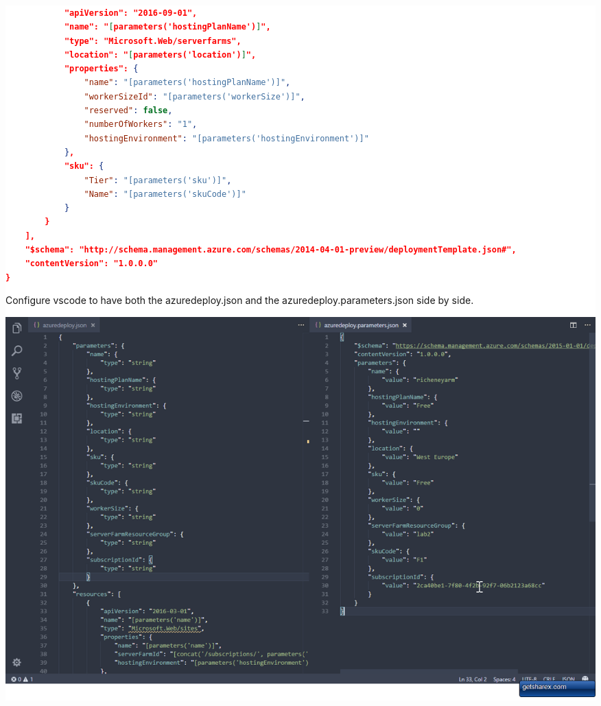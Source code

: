 ```json
            "apiVersion": "2016-09-01",
            "name": "[parameters('hostingPlanName')]",
            "type": "Microsoft.Web/serverfarms",
            "location": "[parameters('location')]",
            "properties": {
                "name": "[parameters('hostingPlanName')]",
                "workerSizeId": "[parameters('workerSize')]",
                "reserved": false,
                "numberOfWorkers": "1",
                "hostingEnvironment": "[parameters('hostingEnvironment')]"
            },
            "sku": {
                "Tier": "[parameters('sku')]",
                "Name": "[parameters('skuCode')]"
            }
        }
    ],
    "$schema": "http://schema.management.azure.com/schemas/2014-04-01-preview/deploymentTemplate.json#",
    "contentVersion": "1.0.0.0"
}
```

Configure vscode to have both the azuredeploy.json and the azuredeploy.parameters.json side by side.

![vscode](/workshops/arm/images/lab2-1-vscode.png)
